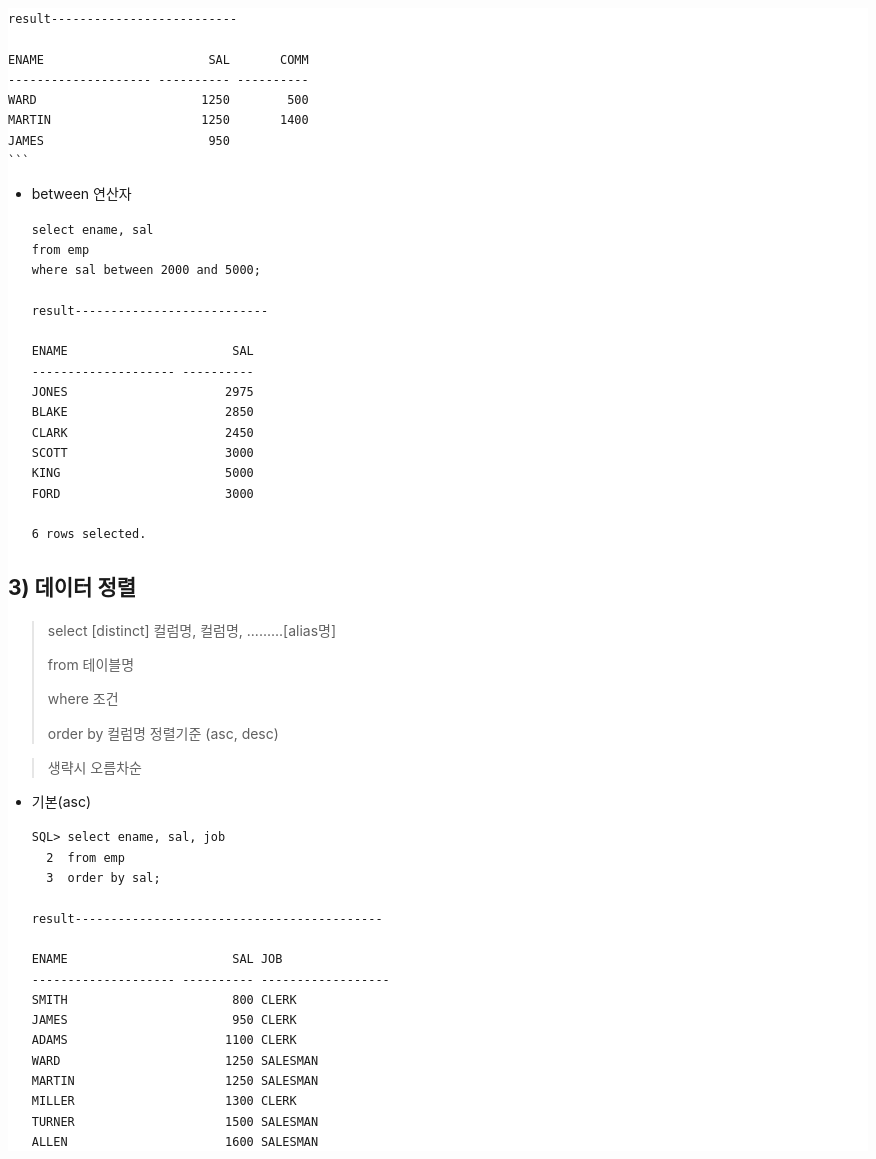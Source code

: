     result--------------------------
    
    ENAME                       SAL       COMM
    -------------------- ---------- ----------
    WARD                       1250        500
    MARTIN                     1250       1400
    JAMES                       950
    ```

    



* between 연산자

  ```mysql
  select ename, sal
  from emp
  where sal between 2000 and 5000;
  
  result---------------------------
  
  ENAME                       SAL
  -------------------- ----------
  JONES                      2975
  BLAKE                      2850
  CLARK                      2450
  SCOTT                      3000
  KING                       5000
  FORD                       3000
  
  6 rows selected.
  
  ```

  

## 3) 데이터 정렬

> select [distinct] 컬럼명, 컬럼명, .........[alias명]
>
> from 테이블명
>
> where 조건
>
> order by 컬럼명 정렬기준 (asc, desc)

> 생략시 오름차순



* 기본(asc)

  ```mysql
  SQL> select ename, sal, job
    2  from emp
    3  order by sal;
  
  result-------------------------------------------
  
  ENAME                       SAL JOB
  -------------------- ---------- ------------------
  SMITH                       800 CLERK
  JAMES                       950 CLERK
  ADAMS                      1100 CLERK
  WARD                       1250 SALESMAN
  MARTIN                     1250 SALESMAN
  MILLER                     1300 CLERK
  TURNER                     1500 SALESMAN
  ALLEN                      1600 SALESMAN
  ```